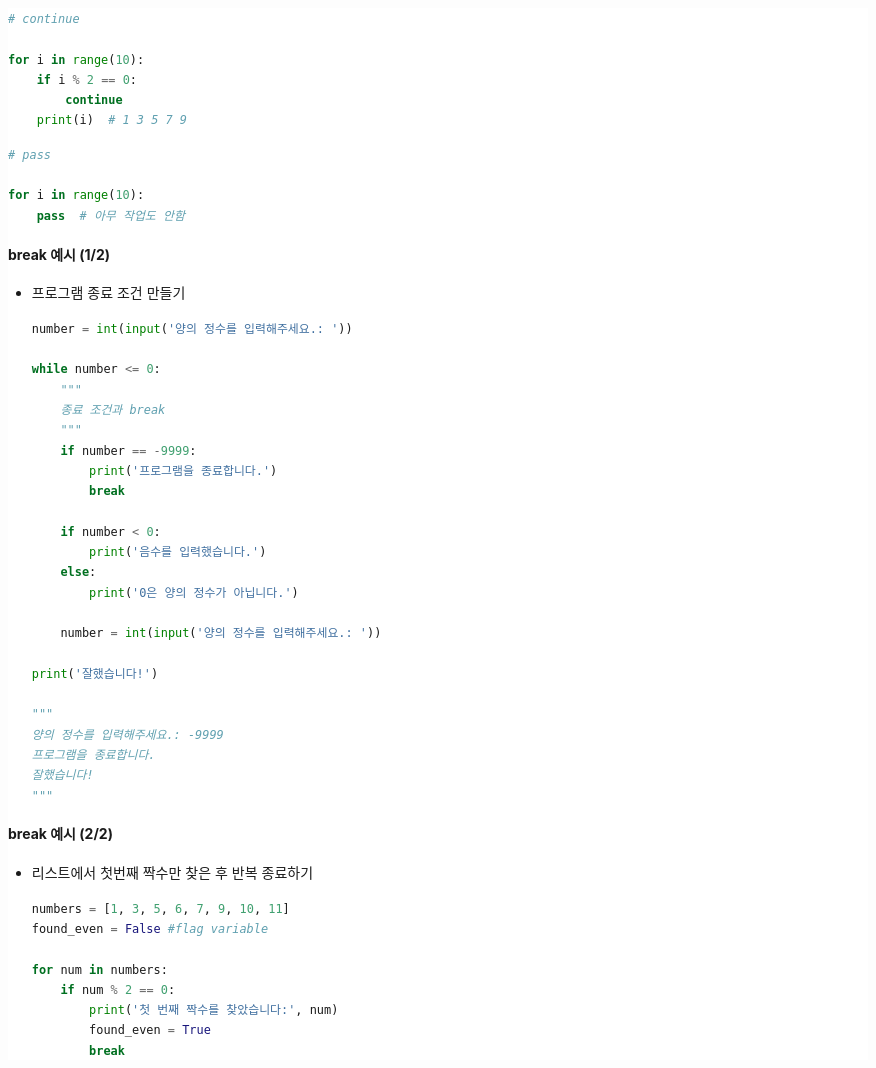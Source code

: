 ```python
# continue

for i in range(10):
    if i % 2 == 0:
        continue
    print(i)  # 1 3 5 7 9
```

```python
# pass

for i in range(10):
    pass  # 아무 작업도 안함
```

#### break 예시 (1/2)
- 프로그램 종료 조건 만들기

    ```python
    number = int(input('양의 정수를 입력해주세요.: '))

    while number <= 0:
        """
        종료 조건과 break
        """
        if number == -9999: 
            print('프로그램을 종료합니다.')
            break

        if number < 0:
            print('음수를 입력했습니다.')
        else:
            print('0은 양의 정수가 아닙니다.')

        number = int(input('양의 정수를 입력해주세요.: '))

    print('잘했습니다!')

    """
    양의 정수를 입력해주세요.: -9999
    프로그램을 종료합니다.
    잘했습니다!
    """
    ```

#### break 예시 (2/2)
- 리스트에서 첫번째 짝수만 찾은 후 반복 종료하기

    ```python
    numbers = [1, 3, 5, 6, 7, 9, 10, 11]
    found_even = False #flag variable

    for num in numbers:
        if num % 2 == 0:
            print('첫 번째 짝수를 찾았습니다:', num)
            found_even = True
            break
